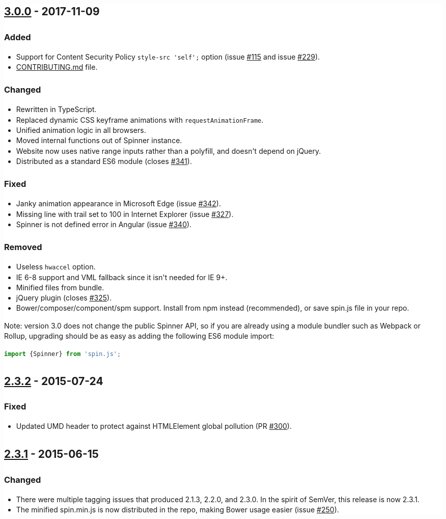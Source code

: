 ## [3.0.0] - 2017-11-09
### Added
- Support for Content Security Policy `style-src 'self';` option
(issue [#115] and issue [#229]).
- [CONTRIBUTING.md](CONTRIBUTING.md) file.

### Changed
- Rewritten in TypeScript.
- Replaced dynamic CSS keyframe animations with `requestAnimationFrame`.
- Unified animation logic in all browsers.
- Moved internal functions out of Spinner instance.
- Website now uses native range inputs rather than a polyfill, and doesn't
depend on jQuery.
- Distributed as a standard ES6 module (closes [#341]).

### Fixed
- Janky animation appearance in Microsoft Edge (issue [#342]).
- Missing line with trail set to 100 in Internet Explorer (issue [#327]).
- Spinner is not defined error in Angular (issue [#340]).

### Removed
- Useless `hwaccel` option.
- IE 6-8 support and VML fallback since it isn't needed for IE 9+.
- Minified files from bundle.
- jQuery plugin (closes [#325]).
- Bower/composer/component/spm support. Install from npm instead
(recommended), or save spin.js file in your repo.


Note: version 3.0 does not change the public Spinner API, so if you are
already using a module bundler such as Webpack or Rollup, upgrading should
be as easy as adding the following ES6 module import:

```javascript
import {Spinner} from 'spin.js';
```

## [2.3.2] - 2015-07-24
### Fixed
- Updated UMD header to protect against HTMLElement global pollution
(PR [#300]).

## [2.3.1] - 2015-06-15
### Changed
- There were multiple tagging issues that produced 2.1.3, 2.2.0, and 2.3.0.
In the spirit of SemVer, this release is now 2.3.1.
- The minified spin.min.js is now distributed in the repo, making Bower
usage easier (issue [#250]).


[4.1.2]: https://github.com/fgnass/spin.js/compare/4.1.1...4.1.2
[4.1.1]: https://github.com/fgnass/spin.js/compare/4.1.0...4.1.1
[4.1.0]: https://github.com/fgnass/spin.js/compare/4.0.0...4.1.0
[4.0.0]: https://github.com/fgnass/spin.js/compare/3.1.0...4.0.0
[3.1.0]: https://github.com/fgnass/spin.js/compare/3.0.0...3.1.0
[3.0.0]: https://github.com/fgnass/spin.js/compare/2.3.2...3.0.0
[2.3.2]: https://github.com/fgnass/spin.js/compare/2.3.1...2.3.2
[2.3.1]: https://github.com/fgnass/spin.js/compare/2.1.2...2.3.1
[2.1.2]: https://github.com/fgnass/spin.js/compare/2.1.0...2.1.2
[2.1.0]: https://github.com/fgnass/spin.js/compare/2.0.2...2.1.0
[2.0.2]: https://github.com/fgnass/spin.js/compare/2.0.1...2.0.2
[2.0.1]: https://github.com/fgnass/spin.js/compare/2.0.0...2.0.1
[2.0.0]: https://github.com/fgnass/spin.js/compare/1.3.3...2.0.0
[1.3.3]: https://github.com/fgnass/spin.js/compare/1.3.2...1.3.3
[1.3.2]: https://github.com/fgnass/spin.js/compare/1.3.1...1.3.2
[1.3.1]: https://github.com/fgnass/spin.js/compare/1.3.0...1.3.1
[1.3.0]: https://github.com/fgnass/spin.js/compare/1.2.8...1.3.0
[1.2.8]: https://github.com/fgnass/spin.js/compare/1.2.7...1.2.8
[1.2.7]: https://github.com/fgnass/spin.js/compare/1.2.6...1.2.7
[1.2.6]: https://github.com/fgnass/spin.js/compare/1.2.5...1.2.6
[1.2.5]: https://github.com/fgnass/spin.js/compare/1.2.4...1.2.5
[1.2.4]: https://github.com/fgnass/spin.js/compare/1.2.3...1.2.4
[1.2.3]: https://github.com/fgnass/spin.js/compare/1.2.2...1.2.3
[1.2.2]: https://github.com/fgnass/spin.js/compare/1.2.1...1.2.2
[1.2.1]: https://github.com/fgnass/spin.js/compare/1.2.0...1.2.1
[1.2.0]: https://github.com/fgnass/spin.js/compare/1.1.0...1.2.0
[1.1.0]: https://github.com/fgnass/spin.js/compare/1.0.0...1.1.0
[1.0.0]: https://github.com/fgnass/spin.js/tree/1.0.0
[#355]: https://github.com/fgnass/spin.js/issues/355
[#342]: https://github.com/fgnass/spin.js/issues/342
[#341]: https://github.com/fgnass/spin.js/issues/341
[#340]: https://github.com/fgnass/spin.js/issues/340
[#327]: https://github.com/fgnass/spin.js/issues/327
[#325]: https://github.com/fgnass/spin.js/issues/325
[#300]: https://github.com/fgnass/spin.js/pull/300
[#295]: https://github.com/fgnass/spin.js/pull/295
[#294]: https://github.com/fgnass/spin.js/pull/294
[#292]: https://github.com/fgnass/spin.js/issues/292
[#287]: https://github.com/fgnass/spin.js/pull/287
[#283]: https://github.com/fgnass/spin.js/pull/283
[#250]: https://github.com/fgnass/spin.js/issues/250
[#232]: https://github.com/fgnass/spin.js/pull/232
[#229]: https://github.com/fgnass/spin.js/issues/229
[#218]: https://github.com/fgnass/spin.js/issues/218
[#189]: https://github.com/fgnass/spin.js/issues/189
[#168]: https://github.com/fgnass/spin.js/issues/168
[#167]: https://github.com/fgnass/spin.js/pull/167
[#126]: https://github.com/fgnass/spin.js/pull/126
[#115]: https://github.com/fgnass/spin.js/issues/115
[#99]: https://github.com/fgnass/spin.js/issues/99
[#98]: https://github.com/fgnass/spin.js/issues/98
[#96]: https://github.com/fgnass/spin.js/issues/96
[#93]: https://github.com/fgnass/spin.js/issues/93
[#90]: https://github.com/fgnass/spin.js/issues/90
[#87]: https://github.com/fgnass/spin.js/issues/87
[#81]: https://github.com/fgnass/spin.js/issues/81
[#78]: https://github.com/fgnass/spin.js/issues/78
[#77]: https://github.com/fgnass/spin.js/issues/77
[#74]: https://github.com/fgnass/spin.js/issues/74
[#61]: https://github.com/fgnass/spin.js/issues/61
[#60]: https://github.com/fgnass/spin.js/issues/60
[#58]: https://github.com/fgnass/spin.js/issues/58
[#47]: https://github.com/fgnass/spin.js/issues/47
[#41]: https://github.com/fgnass/spin.js/issues/41
[#36]: https://github.com/fgnass/spin.js/issues/36
[#35]: https://github.com/fgnass/spin.js/issues/35
[#31]: https://github.com/fgnass/spin.js/issues/31
[#30]: https://github.com/fgnass/spin.js/issues/30
[#28]: https://github.com/fgnass/spin.js/issues/28
[#27]: https://github.com/fgnass/spin.js/issues/27
[#23]: https://github.com/fgnass/spin.js/issues/23
[#14]: https://github.com/fgnass/spin.js/issues/14
[#12]: https://github.com/fgnass/spin.js/issues/12